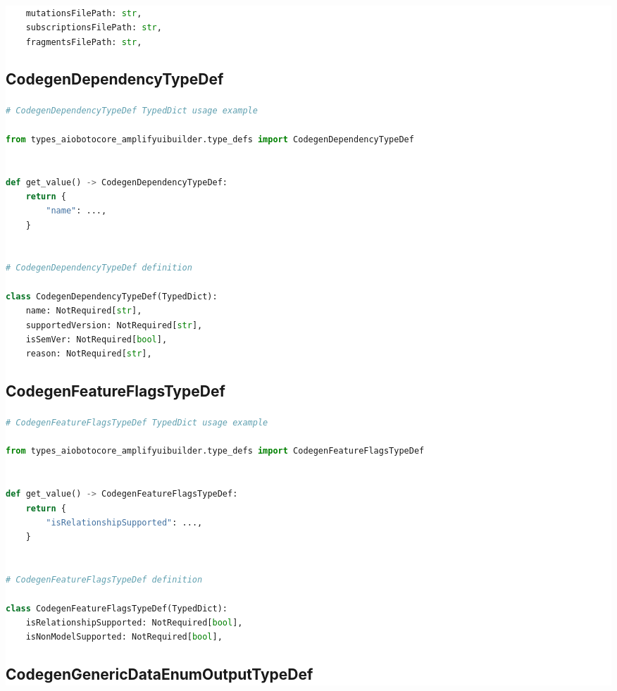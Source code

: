 ```python
    mutationsFilePath: str,
    subscriptionsFilePath: str,
    fragmentsFilePath: str,
```


## CodegenDependencyTypeDef

```python
# CodegenDependencyTypeDef TypedDict usage example

from types_aiobotocore_amplifyuibuilder.type_defs import CodegenDependencyTypeDef


def get_value() -> CodegenDependencyTypeDef:
    return {
        "name": ...,
    }


# CodegenDependencyTypeDef definition

class CodegenDependencyTypeDef(TypedDict):
    name: NotRequired[str],
    supportedVersion: NotRequired[str],
    isSemVer: NotRequired[bool],
    reason: NotRequired[str],
```


## CodegenFeatureFlagsTypeDef

```python
# CodegenFeatureFlagsTypeDef TypedDict usage example

from types_aiobotocore_amplifyuibuilder.type_defs import CodegenFeatureFlagsTypeDef


def get_value() -> CodegenFeatureFlagsTypeDef:
    return {
        "isRelationshipSupported": ...,
    }


# CodegenFeatureFlagsTypeDef definition

class CodegenFeatureFlagsTypeDef(TypedDict):
    isRelationshipSupported: NotRequired[bool],
    isNonModelSupported: NotRequired[bool],
```


## CodegenGenericDataEnumOutputTypeDef

